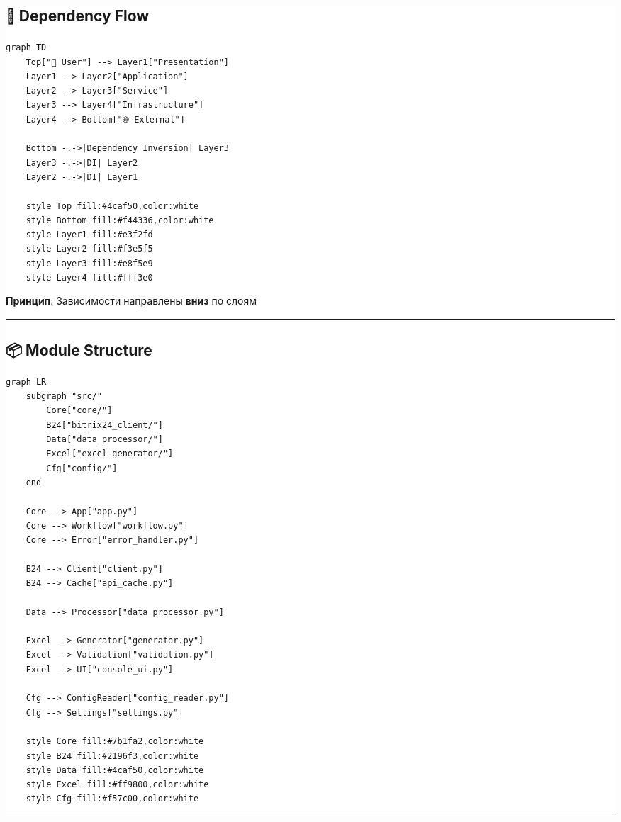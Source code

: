 
## 🔄 Dependency Flow

```mermaid
graph TD
    Top["👤 User"] --> Layer1["Presentation"]
    Layer1 --> Layer2["Application"]
    Layer2 --> Layer3["Service"]
    Layer3 --> Layer4["Infrastructure"]
    Layer4 --> Bottom["🌐 External"]
    
    Bottom -.->|Dependency Inversion| Layer3
    Layer3 -.->|DI| Layer2
    Layer2 -.->|DI| Layer1
    
    style Top fill:#4caf50,color:white
    style Bottom fill:#f44336,color:white
    style Layer1 fill:#e3f2fd
    style Layer2 fill:#f3e5f5
    style Layer3 fill:#e8f5e9
    style Layer4 fill:#fff3e0
```

**Принцип**: Зависимости направлены **вниз** по слоям

---

## 📦 Module Structure

```mermaid
graph LR
    subgraph "src/"
        Core["core/"]
        B24["bitrix24_client/"]
        Data["data_processor/"]
        Excel["excel_generator/"]
        Cfg["config/"]
    end
    
    Core --> App["app.py"]
    Core --> Workflow["workflow.py"]
    Core --> Error["error_handler.py"]
    
    B24 --> Client["client.py"]
    B24 --> Cache["api_cache.py"]
    
    Data --> Processor["data_processor.py"]
    
    Excel --> Generator["generator.py"]
    Excel --> Validation["validation.py"]
    Excel --> UI["console_ui.py"]
    
    Cfg --> ConfigReader["config_reader.py"]
    Cfg --> Settings["settings.py"]
    
    style Core fill:#7b1fa2,color:white
    style B24 fill:#2196f3,color:white
    style Data fill:#4caf50,color:white
    style Excel fill:#ff9800,color:white
    style Cfg fill:#f57c00,color:white
```

---